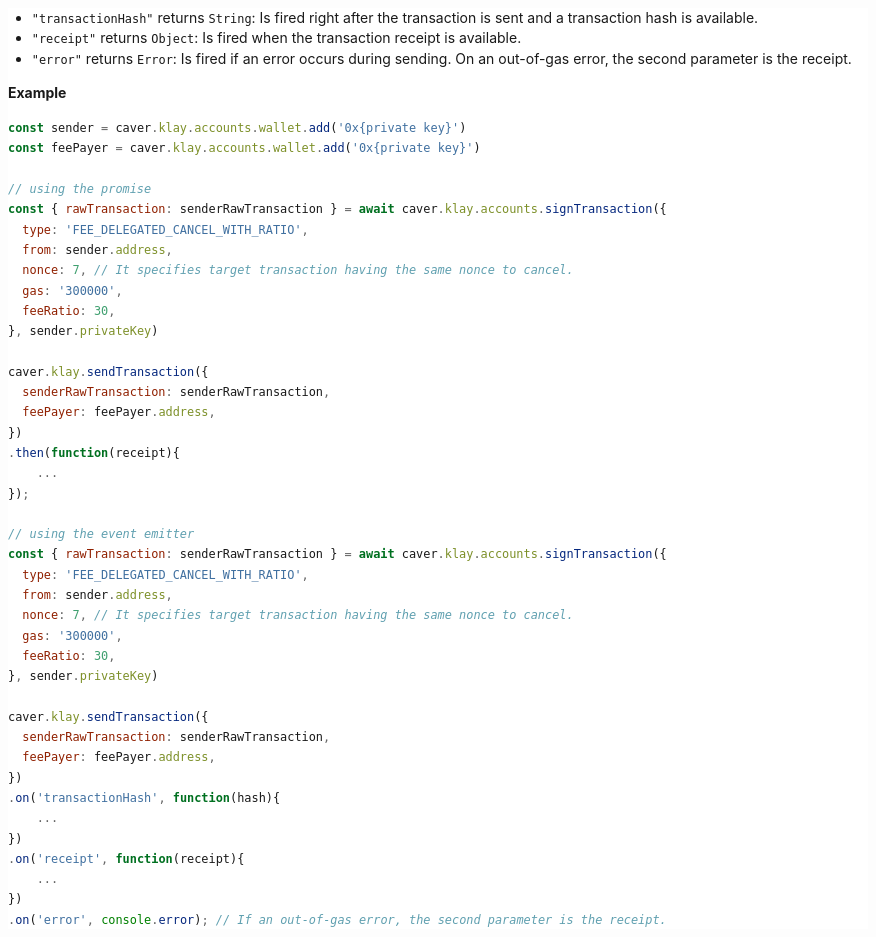 - ``"transactionHash"`` returns ``String``: Is fired right after the transaction is sent and a transaction hash is available.
- ``"receipt"`` returns ``Object``: Is fired when the transaction receipt is available.
- ``"error"`` returns ``Error``: Is fired if an error occurs during sending. On an out-of-gas error, the second parameter is the receipt.

**Example**

```javascript
const sender = caver.klay.accounts.wallet.add('0x{private key}')
const feePayer = caver.klay.accounts.wallet.add('0x{private key}')

// using the promise
const { rawTransaction: senderRawTransaction } = await caver.klay.accounts.signTransaction({
  type: 'FEE_DELEGATED_CANCEL_WITH_RATIO',
  from: sender.address,
  nonce: 7, // It specifies target transaction having the same nonce to cancel.
  gas: '300000',
  feeRatio: 30,
}, sender.privateKey)

caver.klay.sendTransaction({
  senderRawTransaction: senderRawTransaction,
  feePayer: feePayer.address,
})
.then(function(receipt){
    ...
});

// using the event emitter
const { rawTransaction: senderRawTransaction } = await caver.klay.accounts.signTransaction({
  type: 'FEE_DELEGATED_CANCEL_WITH_RATIO',
  from: sender.address,
  nonce: 7, // It specifies target transaction having the same nonce to cancel.
  gas: '300000',
  feeRatio: 30,
}, sender.privateKey)

caver.klay.sendTransaction({
  senderRawTransaction: senderRawTransaction,
  feePayer: feePayer.address,
})
.on('transactionHash', function(hash){
    ...
})
.on('receipt', function(receipt){
    ...
})
.on('error', console.error); // If an out-of-gas error, the second parameter is the receipt.
```


